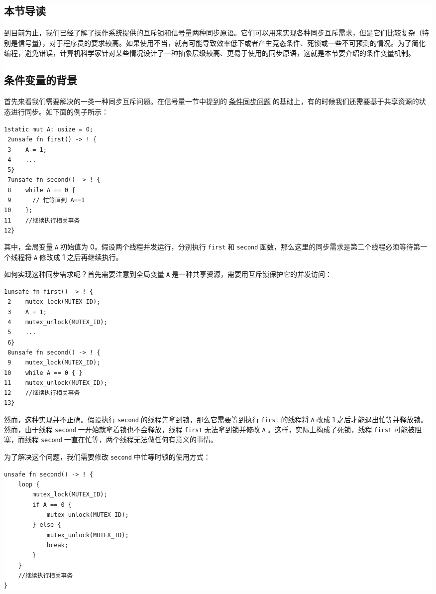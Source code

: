 ## 本节导读

到目前为止，我们已经了解了操作系统提供的互斥锁和信号量两种同步原语。它们可以用来实现各种同步互斥需求，但是它们比较复杂（特别是信号量），对于程序员的要求较高。如果使用不当，就有可能导致效率低下或者产生竞态条件、死锁或一些不可预测的情况。为了简化编程，避免错误，计算机科学家针对某些情况设计了一种抽象层级较高、更易于使用的同步原语，这就是本节要介绍的条件变量机制。

## 条件变量的背景

首先来看我们需要解决的一类一种同步互斥问题。在信号量一节中提到的 [条件同步问题](https://rcore-os.cn/rCore-Tutorial-Book-v3/chapter8/3semaphore.html#link-cond-sync) 的基础上，有的时候我们还需要基于共享资源的状态进行同步。如下面的例子所示：

```
1static mut A: usize = 0;
 2unsafe fn first() -> ! {
 3    A = 1;
 4    ...
 5}
 7unsafe fn second() -> ! {
 8    while A == 0 {
 9      // 忙等直到 A==1
10    };
11    //继续执行相关事务
12}
```

其中，全局变量 `A` 初始值为 0。假设两个线程并发运行，分别执行 `first` 和 `second` 函数，那么这里的同步需求是第二个线程必须等待第一个线程将 `A` 修改成 1 之后再继续执行。

如何实现这种同步需求呢？首先需要注意到全局变量 `A` 是一种共享资源，需要用互斥锁保护它的并发访问：

```
1unsafe fn first() -> ! {
 2    mutex_lock(MUTEX_ID);
 3    A = 1;
 4    mutex_unlock(MUTEX_ID);
 5    ...
 6}
 8unsafe fn second() -> ! {
 9    mutex_lock(MUTEX_ID);
10    while A == 0 { }
11    mutex_unlock(MUTEX_ID);
12    //继续执行相关事务
13}
```

然而，这种实现并不正确。假设执行 `second` 的线程先拿到锁，那么它需要等到执行 `first` 的线程将 `A` 改成 1 之后才能退出忙等并释放锁。然而，由于线程 `second` 一开始就拿着锁也不会释放，线程 `first` 无法拿到锁并修改 `A` 。这样，实际上构成了死锁，线程 `first` 可能被阻塞，而线程 `second` 一直在忙等，两个线程无法做任何有意义的事情。

为了解决这个问题，我们需要修改 `second` 中忙等时锁的使用方式：

```
unsafe fn second() -> ! {
    loop {
        mutex_lock(MUTEX_ID);
        if A == 0 {
            mutex_unlock(MUTEX_ID);
        } else {
            mutex_unlock(MUTEX_ID);
            break;
        }
    }
    //继续执行相关事务
}
```
